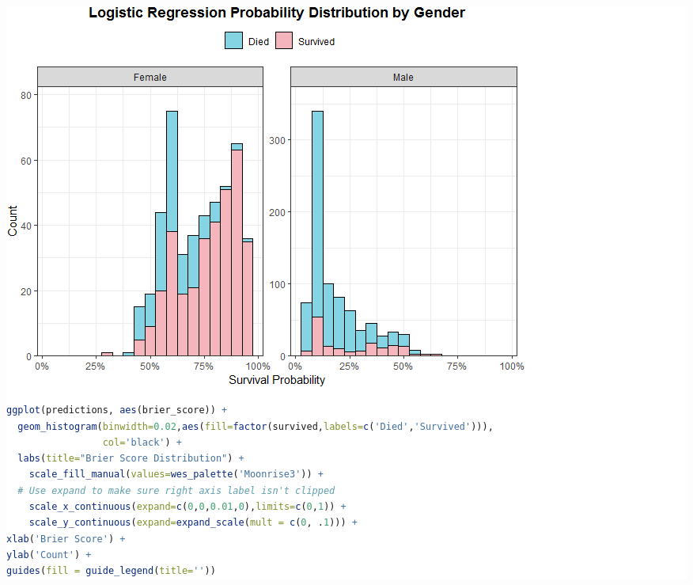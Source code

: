 ![](Titanic_files/figure-markdown_github/logistic-regression-3.png)

``` r
ggplot(predictions, aes(brier_score)) +
  geom_histogram(binwidth=0.02,aes(fill=factor(survived,labels=c('Died','Survived'))),
                 col='black') +
  labs(title="Brier Score Distribution") +
    scale_fill_manual(values=wes_palette('Moonrise3')) +
  # Use expand to make sure right axis label isn't clipped
    scale_x_continuous(expand=c(0,0,0.01,0),limits=c(0,1)) +
    scale_y_continuous(expand=expand_scale(mult = c(0, .1))) +
xlab('Brier Score') +
ylab('Count') +
guides(fill = guide_legend(title='')) 
```
